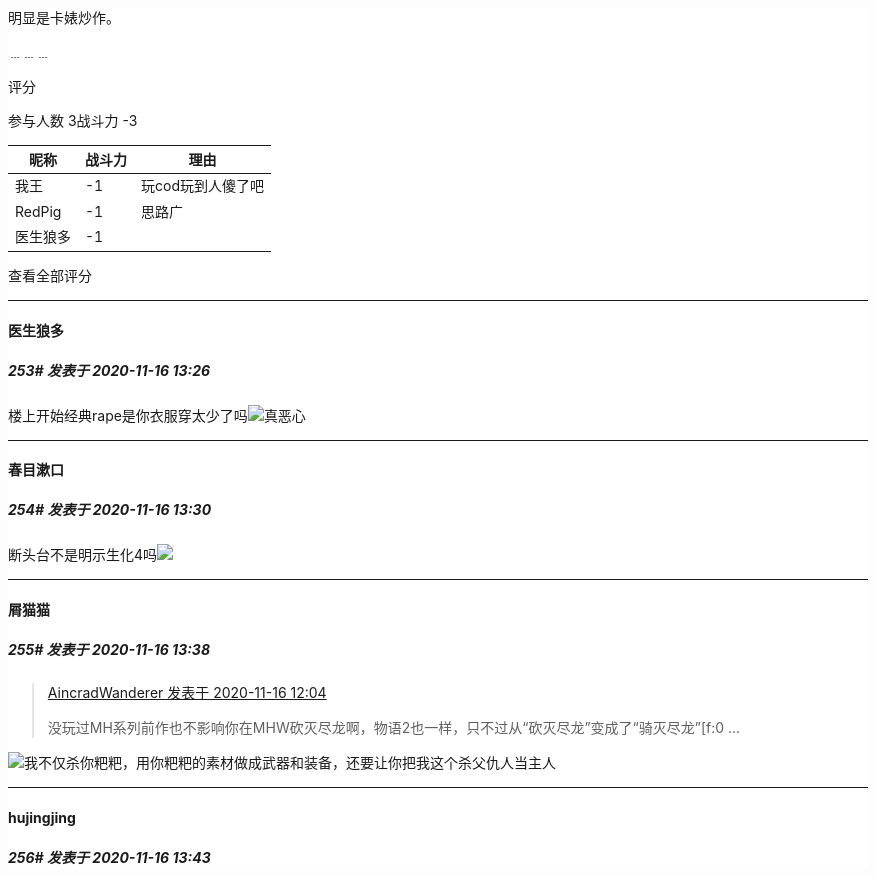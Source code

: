 
明显是卡婊炒作。


﹍﹍﹍

评分


 参与人数 3战斗力 -3

|昵称|战斗力|理由|
|----|---|---|
| 我王|-1|玩cod玩到人傻了吧|
| RedPig|-1|思路广|
| 医生狼多|-1||


查看全部评分


-----

####  医生狼多  
##### 253#       发表于 2020-11-16 13:26


楼上开始经典rape是你衣服穿太少了吗<img src="https://static.saraba1st.com/image/smiley/face2017/037.png" referrerpolicy="no-referrer">真恶心


-----

####  春目漱口  
##### 254#       发表于 2020-11-16 13:30


断头台不是明示生化4吗<img src="https://static.saraba1st.com/image/smiley/face2017/037.png" referrerpolicy="no-referrer">


-----

####  屑猫猫  
##### 255#       发表于 2020-11-16 13:38


<blockquote><a href="httphttps://bbs.saraba1st.com/2b/forum.php?mod=redirect&amp;goto=findpost&amp;pid=49408870&amp;ptid=1972500" target="_blank">AincradWanderer 发表于 2020-11-16 12:04</a>

没玩过MH系列前作也不影响你在MHW砍灭尽龙啊，物语2也一样，只不过从“砍灭尽龙”变成了“骑灭尽龙”[f:0 ...</blockquote>
<img src="https://static.saraba1st.com/image/smiley/face2017/068.png" referrerpolicy="no-referrer">我不仅杀你粑粑，用你粑粑的素材做成武器和装备，还要让你把我这个杀父仇人当主人


-----

####  hujingjing  
##### 256#       发表于 2020-11-16 13:43
